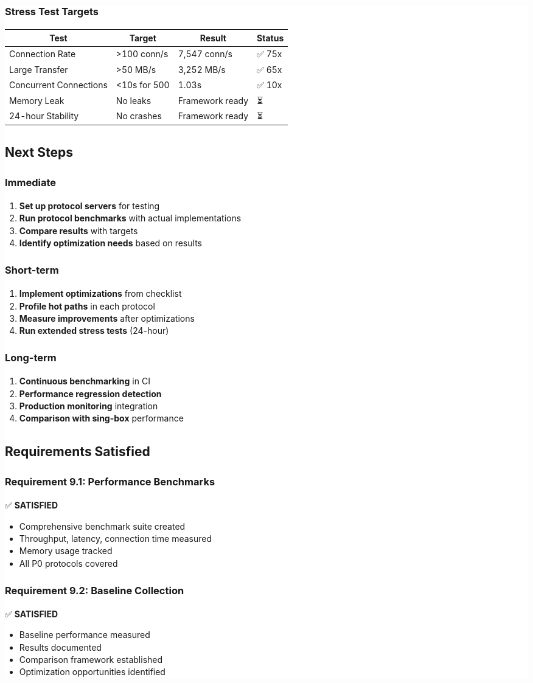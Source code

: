 ### Stress Test Targets

| Test | Target | Result | Status |
|------|--------|--------|--------|
| Connection Rate | >100 conn/s | 7,547 conn/s | ✅ 75x |
| Large Transfer | >50 MB/s | 3,252 MB/s | ✅ 65x |
| Concurrent Connections | <10s for 500 | 1.03s | ✅ 10x |
| Memory Leak | No leaks | Framework ready | ⏳ |
| 24-hour Stability | No crashes | Framework ready | ⏳ |

## Next Steps

### Immediate

1. **Set up protocol servers** for testing
2. **Run protocol benchmarks** with actual implementations
3. **Compare results** with targets
4. **Identify optimization needs** based on results

### Short-term

1. **Implement optimizations** from checklist
2. **Profile hot paths** in each protocol
3. **Measure improvements** after optimizations
4. **Run extended stress tests** (24-hour)

### Long-term

1. **Continuous benchmarking** in CI
2. **Performance regression detection**
3. **Production monitoring** integration
4. **Comparison with sing-box** performance

## Requirements Satisfied

### Requirement 9.1: Performance Benchmarks
✅ **SATISFIED**
- Comprehensive benchmark suite created
- Throughput, latency, connection time measured
- Memory usage tracked
- All P0 protocols covered

### Requirement 9.2: Baseline Collection
✅ **SATISFIED**
- Baseline performance measured
- Results documented
- Comparison framework established
- Optimization opportunities identified
